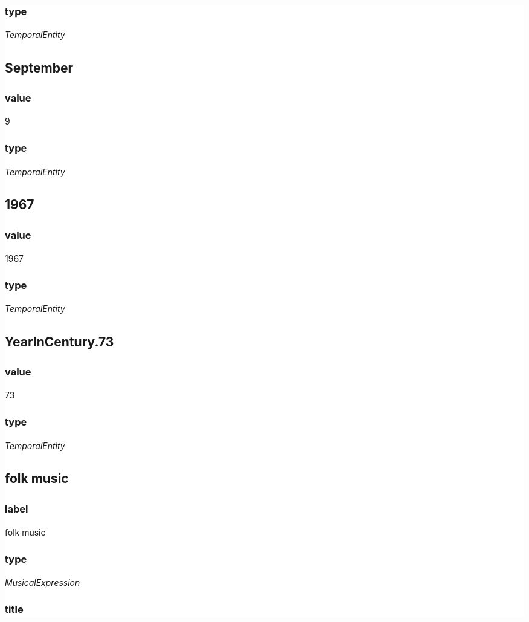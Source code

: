 ### type


*TemporalEntity*

## September

### value


9

### type


*TemporalEntity*

## 1967

### value


1967

### type


*TemporalEntity*

## YearInCentury.73

### value


73

### type


*TemporalEntity*

## folk music

### label


folk music

### type


*MusicalExpression*

### title
